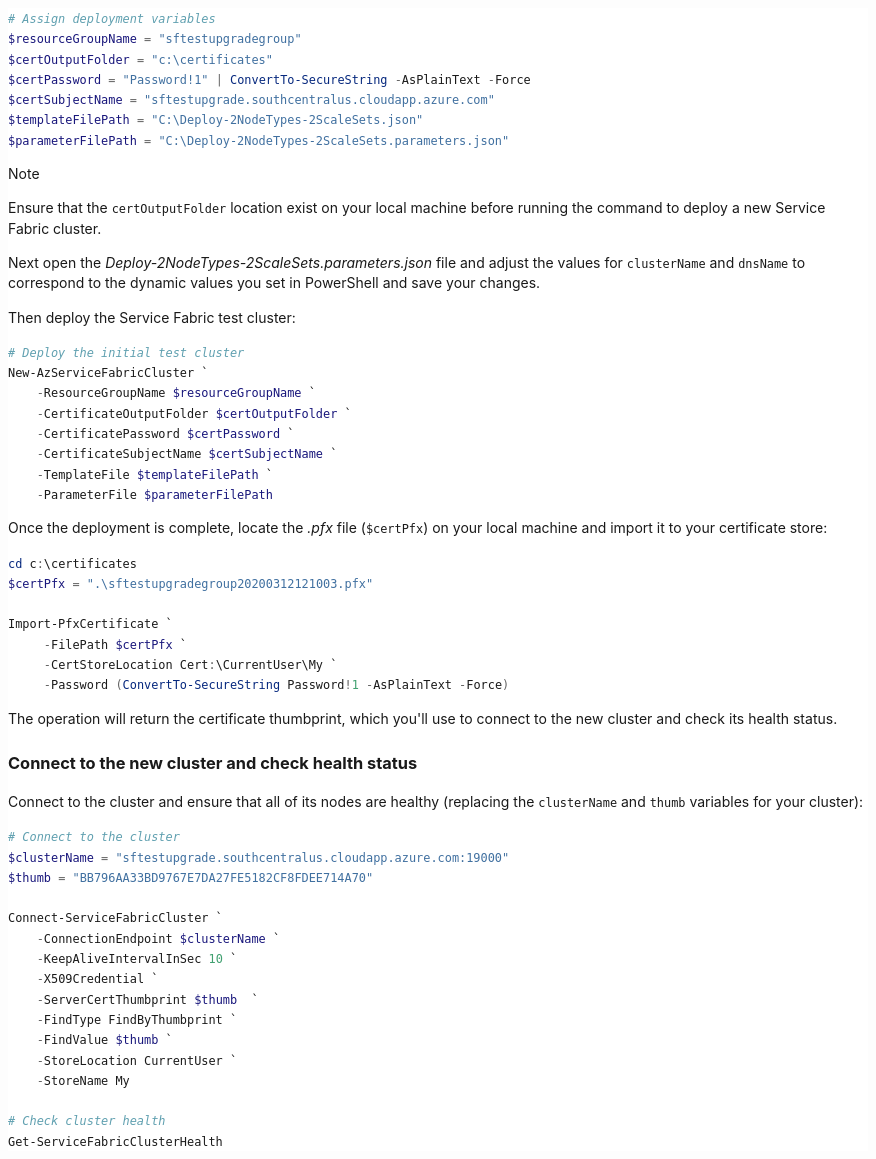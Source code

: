 ```powershell
# Assign deployment variables
$resourceGroupName = "sftestupgradegroup"
$certOutputFolder = "c:\certificates"
$certPassword = "Password!1" | ConvertTo-SecureString -AsPlainText -Force
$certSubjectName = "sftestupgrade.southcentralus.cloudapp.azure.com"
$templateFilePath = "C:\Deploy-2NodeTypes-2ScaleSets.json"
$parameterFilePath = "C:\Deploy-2NodeTypes-2ScaleSets.parameters.json"
```

> [!NOTE]
> Ensure that the `certOutputFolder` location exist on your local machine before running the command to deploy a new Service Fabric cluster.

Next open the *Deploy-2NodeTypes-2ScaleSets.parameters.json* file and adjust the values for `clusterName` and `dnsName` to correspond to the dynamic values you set in PowerShell and save your changes.

Then deploy the Service Fabric test cluster:

```powershell
# Deploy the initial test cluster
New-AzServiceFabricCluster `
    -ResourceGroupName $resourceGroupName `
    -CertificateOutputFolder $certOutputFolder `
    -CertificatePassword $certPassword `
    -CertificateSubjectName $certSubjectName `
    -TemplateFile $templateFilePath `
    -ParameterFile $parameterFilePath
```

Once the deployment is complete, locate the *.pfx* file (`$certPfx`) on your local machine and import it to your certificate store:

```powershell
cd c:\certificates
$certPfx = ".\sftestupgradegroup20200312121003.pfx"

Import-PfxCertificate `
     -FilePath $certPfx `
     -CertStoreLocation Cert:\CurrentUser\My `
     -Password (ConvertTo-SecureString Password!1 -AsPlainText -Force)
```

The operation will return the certificate thumbprint, which you'll use to connect to the new cluster and check its health status.

### Connect to the new cluster and check health status

Connect to the cluster and ensure that all of its nodes are healthy (replacing the `clusterName` and `thumb` variables for your cluster):

```powershell
# Connect to the cluster
$clusterName = "sftestupgrade.southcentralus.cloudapp.azure.com:19000"
$thumb = "BB796AA33BD9767E7DA27FE5182CF8FDEE714A70"

Connect-ServiceFabricCluster `
    -ConnectionEndpoint $clusterName `
    -KeepAliveIntervalInSec 10 `
    -X509Credential `
    -ServerCertThumbprint $thumb  `
    -FindType FindByThumbprint `
    -FindValue $thumb `
    -StoreLocation CurrentUser `
    -StoreName My

# Check cluster health
Get-ServiceFabricClusterHealth
```